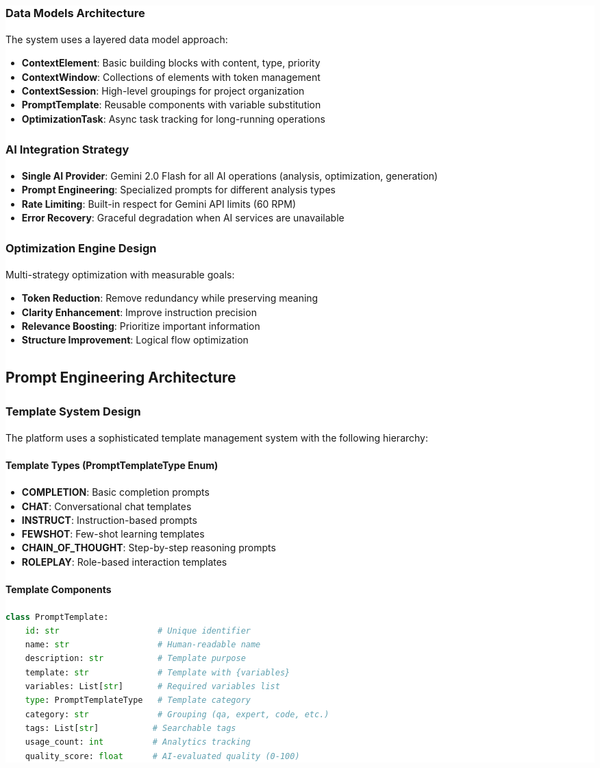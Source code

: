### Data Models Architecture
The system uses a layered data model approach:
- **ContextElement**: Basic building blocks with content, type, priority
- **ContextWindow**: Collections of elements with token management
- **ContextSession**: High-level groupings for project organization
- **PromptTemplate**: Reusable components with variable substitution
- **OptimizationTask**: Async task tracking for long-running operations

### AI Integration Strategy
- **Single AI Provider**: Gemini 2.0 Flash for all AI operations (analysis, optimization, generation)
- **Prompt Engineering**: Specialized prompts for different analysis types
- **Rate Limiting**: Built-in respect for Gemini API limits (60 RPM)
- **Error Recovery**: Graceful degradation when AI services are unavailable

### Optimization Engine Design
Multi-strategy optimization with measurable goals:
- **Token Reduction**: Remove redundancy while preserving meaning
- **Clarity Enhancement**: Improve instruction precision
- **Relevance Boosting**: Prioritize important information
- **Structure Improvement**: Logical flow optimization

## Prompt Engineering Architecture

### Template System Design
The platform uses a sophisticated template management system with the following hierarchy:

#### Template Types (PromptTemplateType Enum)
- **COMPLETION**: Basic completion prompts
- **CHAT**: Conversational chat templates
- **INSTRUCT**: Instruction-based prompts
- **FEWSHOT**: Few-shot learning templates
- **CHAIN_OF_THOUGHT**: Step-by-step reasoning prompts
- **ROLEPLAY**: Role-based interaction templates

#### Template Components
```python
class PromptTemplate:
    id: str                    # Unique identifier
    name: str                  # Human-readable name
    description: str           # Template purpose
    template: str              # Template with {variables}
    variables: List[str]       # Required variables list
    type: PromptTemplateType   # Template category
    category: str              # Grouping (qa, expert, code, etc.)
    tags: List[str]           # Searchable tags
    usage_count: int          # Analytics tracking
    quality_score: float      # AI-evaluated quality (0-100)
```
